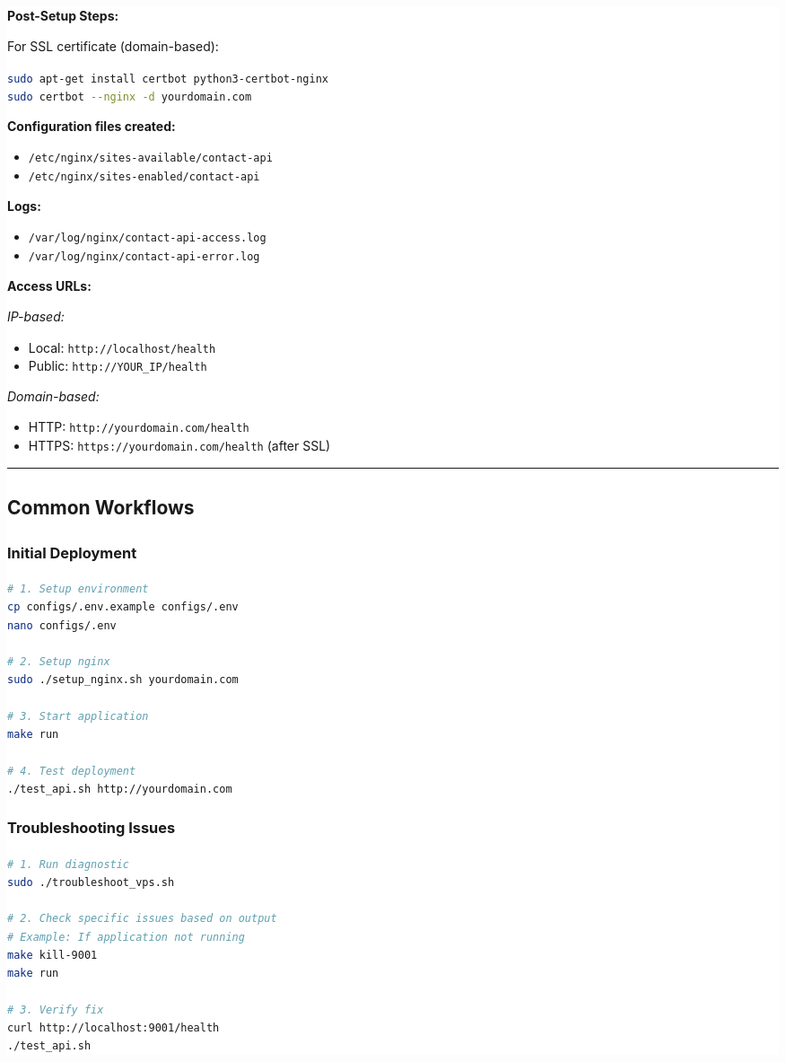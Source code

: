**Post-Setup Steps:**

For SSL certificate (domain-based):
```bash
sudo apt-get install certbot python3-certbot-nginx
sudo certbot --nginx -d yourdomain.com
```

**Configuration files created:**
- `/etc/nginx/sites-available/contact-api`
- `/etc/nginx/sites-enabled/contact-api`

**Logs:**
- `/var/log/nginx/contact-api-access.log`
- `/var/log/nginx/contact-api-error.log`

**Access URLs:**

*IP-based:*
- Local: `http://localhost/health`
- Public: `http://YOUR_IP/health`

*Domain-based:*
- HTTP: `http://yourdomain.com/health`
- HTTPS: `https://yourdomain.com/health` (after SSL)

---

## Common Workflows

### Initial Deployment

```bash
# 1. Setup environment
cp configs/.env.example configs/.env
nano configs/.env

# 2. Setup nginx
sudo ./setup_nginx.sh yourdomain.com

# 3. Start application
make run

# 4. Test deployment
./test_api.sh http://yourdomain.com
```

### Troubleshooting Issues

```bash
# 1. Run diagnostic
sudo ./troubleshoot_vps.sh

# 2. Check specific issues based on output
# Example: If application not running
make kill-9001
make run

# 3. Verify fix
curl http://localhost:9001/health
./test_api.sh
```
